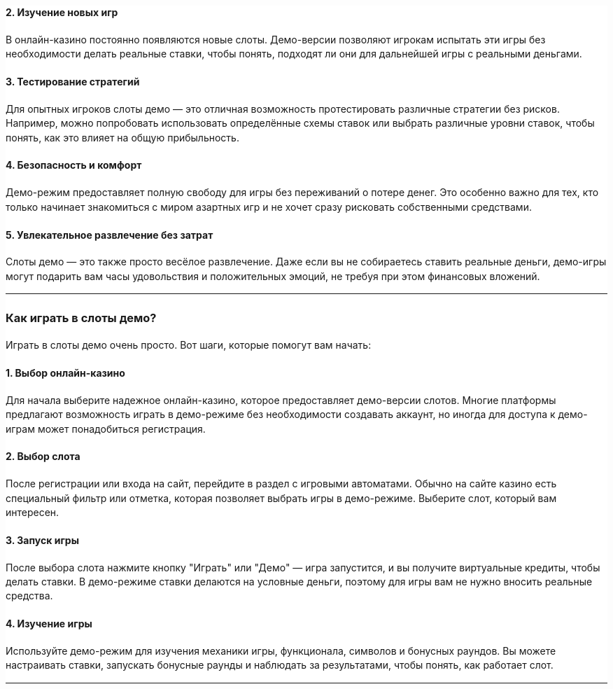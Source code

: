 #### 2. **Изучение новых игр**

В онлайн-казино постоянно появляются новые слоты. Демо-версии позволяют игрокам испытать эти игры без необходимости делать реальные ставки, чтобы понять, подходят ли они для дальнейшей игры с реальными деньгами.

#### 3. **Тестирование стратегий**

Для опытных игроков слоты демо — это отличная возможность протестировать различные стратегии без рисков. Например, можно попробовать использовать определённые схемы ставок или выбрать различные уровни ставок, чтобы понять, как это влияет на общую прибыльность.

#### 4. **Безопасность и комфорт**

Демо-режим предоставляет полную свободу для игры без переживаний о потере денег. Это особенно важно для тех, кто только начинает знакомиться с миром азартных игр и не хочет сразу рисковать собственными средствами.

#### 5. **Увлекательное развлечение без затрат**

Слоты демо — это также просто весёлое развлечение. Даже если вы не собираетесь ставить реальные деньги, демо-игры могут подарить вам часы удовольствия и положительных эмоций, не требуя при этом финансовых вложений.

***

### Как играть в слоты демо?

Играть в слоты демо очень просто. Вот шаги, которые помогут вам начать:

#### 1. **Выбор онлайн-казино**

Для начала выберите надежное онлайн-казино, которое предоставляет демо-версии слотов. Многие платформы предлагают возможность играть в демо-режиме без необходимости создавать аккаунт, но иногда для доступа к демо-играм может понадобиться регистрация.

#### 2. **Выбор слота**

После регистрации или входа на сайт, перейдите в раздел с игровыми автоматами. Обычно на сайте казино есть специальный фильтр или отметка, которая позволяет выбрать игры в демо-режиме. Выберите слот, который вам интересен.

#### 3. **Запуск игры**

После выбора слота нажмите кнопку "Играть" или "Демо" — игра запустится, и вы получите виртуальные кредиты, чтобы делать ставки. В демо-режиме ставки делаются на условные деньги, поэтому для игры вам не нужно вносить реальные средства.

#### 4. **Изучение игры**

Используйте демо-режим для изучения механики игры, функционала, символов и бонусных раундов. Вы можете настраивать ставки, запускать бонусные раунды и наблюдать за результатами, чтобы понять, как работает слот.

***
